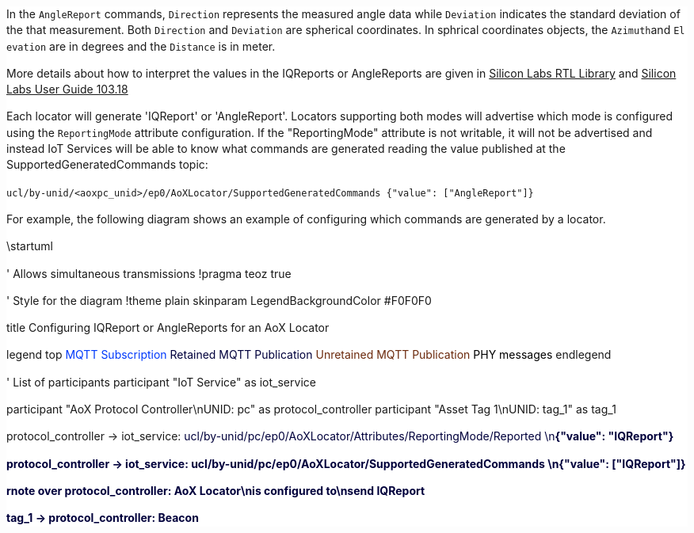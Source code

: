 In the `AngleReport` commands, `Direction` represents the measured angle data
while `Deviation` indicates the standard deviation of the that measurement.
Both `Direction` and `Deviation` are spherical coordinates.
In sphrical coordinates objects, the `Azimuth`and `Elevation` are in degrees and
the `Distance` is in meter.

More details about how to interpret the values in the IQReports or AngleReports
are given in [Silicon Labs RTL Library](https://docs.silabs.com/rtl-lib/latest/)
and [Silicon Labs User Guide 103.18](https://www.silabs.com/documents/public/user-guides/ug103-18-bluetooth-direction-finding-fundamentals.pdf)

Each locator will generate 'IQReport' or 'AngleReport'.
Locators supporting both modes will advertise which mode is configured
using the `ReportingMode` attribute configuration.
If the "ReportingMode" attribute is not writable, it will not be advertised
and instead IoT Services will be able to know what commands are generated reading
the value published at the SupportedGeneratedCommands topic:

```mqtt
ucl/by-unid/<aoxpc_unid>/ep0/AoXLocator/SupportedGeneratedCommands {"value": ["AngleReport"]}
```

For example, the following diagram shows an example of configuring which
commands are generated by a locator.

\startuml

' Allows simultaneous transmissions
!pragma teoz true

' Style for the diagram
!theme plain
skinparam LegendBackgroundColor #F0F0F0

title Configuring IQReport or AngleReports for an AoX Locator

legend top
<font color=#0039FB>MQTT Subscription</font>
<font color=#00003C>Retained MQTT Publication</font>
<font color=#6C2A0D>Unretained MQTT Publication</font>
<font color=#000000>PHY messages</font>
endlegend

' List of participants
participant "IoT Service" as iot_service

participant "AoX Protocol Controller\nUNID: pc" as protocol_controller
participant "Asset Tag 1\nUNID: tag_1" as tag_1

protocol_controller -> iot_service: <font color=#00003C>ucl/by-unid/pc/ep0/AoXLocator/Attributes/ReportingMode/Reported \n<font color=#00003C><b>{"value": "IQReport"}

protocol_controller -> iot_service: <font color=#00003C>ucl/by-unid/pc/ep0/AoXLocator/SupportedGeneratedCommands \n<font color=#00003C><b>{"value": ["IQReport"]}

rnote over protocol_controller: AoX Locator\nis configured to\nsend IQReport

tag_1 -> protocol_controller: Beacon
